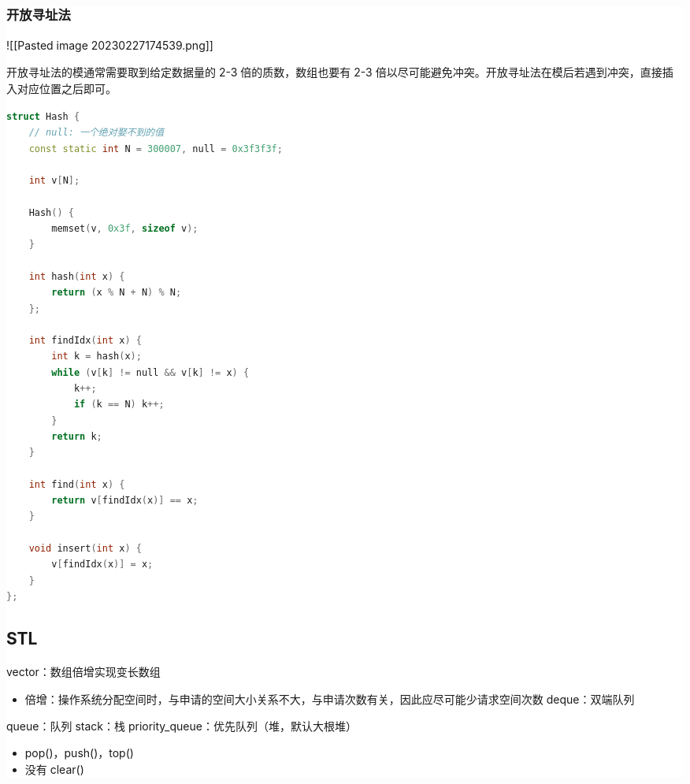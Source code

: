 ### 开放寻址法

![[Pasted image 20230227174539.png]]

开放寻址法的模通常需要取到给定数据量的 2-3 倍的质数，数组也要有 2-3 倍以尽可能避免冲突。开放寻址法在模后若遇到冲突，直接插入对应位置之后即可。

```c++
struct Hash {
    // null: 一个绝对娶不到的值
    const static int N = 300007, null = 0x3f3f3f;

    int v[N];

    Hash() {
        memset(v, 0x3f, sizeof v);
    }

    int hash(int x) {
        return (x % N + N) % N;
    };

    int findIdx(int x) {
        int k = hash(x);
        while (v[k] != null && v[k] != x) {
            k++;
            if (k == N) k++;
        }
        return k;
    }

    int find(int x) {
        return v[findIdx(x)] == x;
    }

    void insert(int x) {
        v[findIdx(x)] = x;
    }
};
```

## STL

vector：数组倍增实现变长数组
- 倍增：操作系统分配空间时，与申请的空间大小关系不大，与申请次数有关，因此应尽可能少请求空间次数
deque：双端队列

queue：队列
stack：栈
priority_queue：优先队列（堆，默认大根堆）
- pop()，push()，top()
- 没有 clear()
